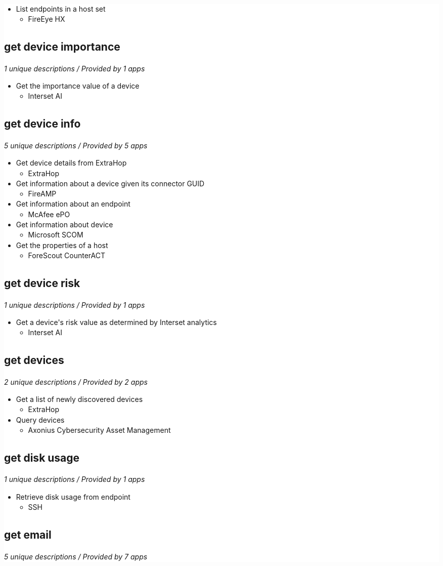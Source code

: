 * List endpoints in a host set
  * FireEye HX



## get device importance
_1 unique descriptions / Provided by 1 apps_

* Get the importance value of a device
  * Interset AI



## get device info
_5 unique descriptions / Provided by 5 apps_

* Get device details from ExtraHop
  * ExtraHop
* Get information about a device given its connector GUID
  * FireAMP
* Get information about an endpoint
  * McAfee ePO
* Get information about device
  * Microsoft SCOM
* Get the properties of a host
  * ForeScout CounterACT



## get device risk
_1 unique descriptions / Provided by 1 apps_

* Get a device&#39;s risk value as determined by Interset analytics
  * Interset AI



## get devices
_2 unique descriptions / Provided by 2 apps_

* Get a list of newly discovered devices
  * ExtraHop
* Query devices
  * Axonius Cybersecurity Asset Management



## get disk usage
_1 unique descriptions / Provided by 1 apps_

* Retrieve disk usage from endpoint
  * SSH



## get email
_5 unique descriptions / Provided by 7 apps_
